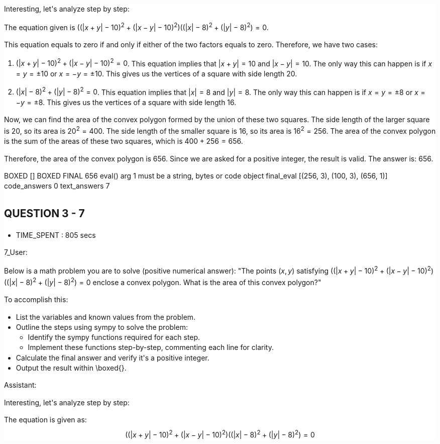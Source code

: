 Interesting, let's analyze step by step:



The equation given is $((\vert x + y \vert - 10)^2 + ( \vert x - y \vert - 10)^2)((\vert x \vert - 8)^2 + ( \vert y \vert - 8)^2) = 0$.

This equation equals to zero if and only if either of the two factors equals to zero. Therefore, we have two cases:

1. $(\vert x + y \vert - 10)^2 + ( \vert x - y \vert - 10)^2 = 0$. This equation implies that $\vert x + y \vert = 10$ and $\vert x - y \vert = 10$. The only way this can happen is if $x = y = \pm 10$ or $x = -y = \pm 10$. This gives us the vertices of a square with side length 20.

2. $(\vert x \vert - 8)^2 + ( \vert y \vert - 8)^2 = 0$. This equation implies that $\vert x \vert = 8$ and $\vert y \vert = 8$. The only way this can happen is if $x = y = \pm 8$ or $x = -y = \pm 8$. This gives us the vertices of a square with side length 16.

Now, we can find the area of the convex polygon formed by the union of these two squares. The side length of the larger square is 20, so its area is $20^2 = 400$. The side length of the smaller square is 16, so its area is $16^2 = 256$. The area of the convex polygon is the sum of the areas of these two squares, which is $400 + 256 = 656$.

Therefore, the area of the convex polygon is 656. Since we are asked for a positive integer, the result is valid. The answer is: $656$.

BOXED []
BOXED FINAL 656
eval() arg 1 must be a string, bytes or code object final_eval
[(256, 3), (100, 3), (656, 1)]
code_answers 0 text_answers 7



## QUESTION 3 - 7 
- TIME_SPENT : 805 secs

7_User:

Below is a math problem you are to solve (positive numerical answer):
"The points $\left(x, y\right)$ satisfying $((\vert x + y \vert - 10)^2 + ( \vert x - y \vert - 10)^2)((\vert x \vert - 8)^2 + ( \vert y \vert - 8)^2) = 0$ enclose a convex polygon. What is the area of this convex polygon?"

To accomplish this:
- List the variables and known values from the problem.
- Outline the steps using sympy to solve the problem:
  * Identify the sympy functions required for each step.
  * Implement these functions step-by-step, commenting each line for clarity.
- Calculate the final answer and verify it's a positive integer.
- Output the result within \boxed{}.

Assistant:

Interesting, let's analyze step by step:



The equation is given as:
$$((\vert x + y \vert - 10)^2 + ( \vert x - y \vert - 10)^2)((\vert x \vert - 8)^2 + ( \vert y \vert - 8)^2) = 0$$
